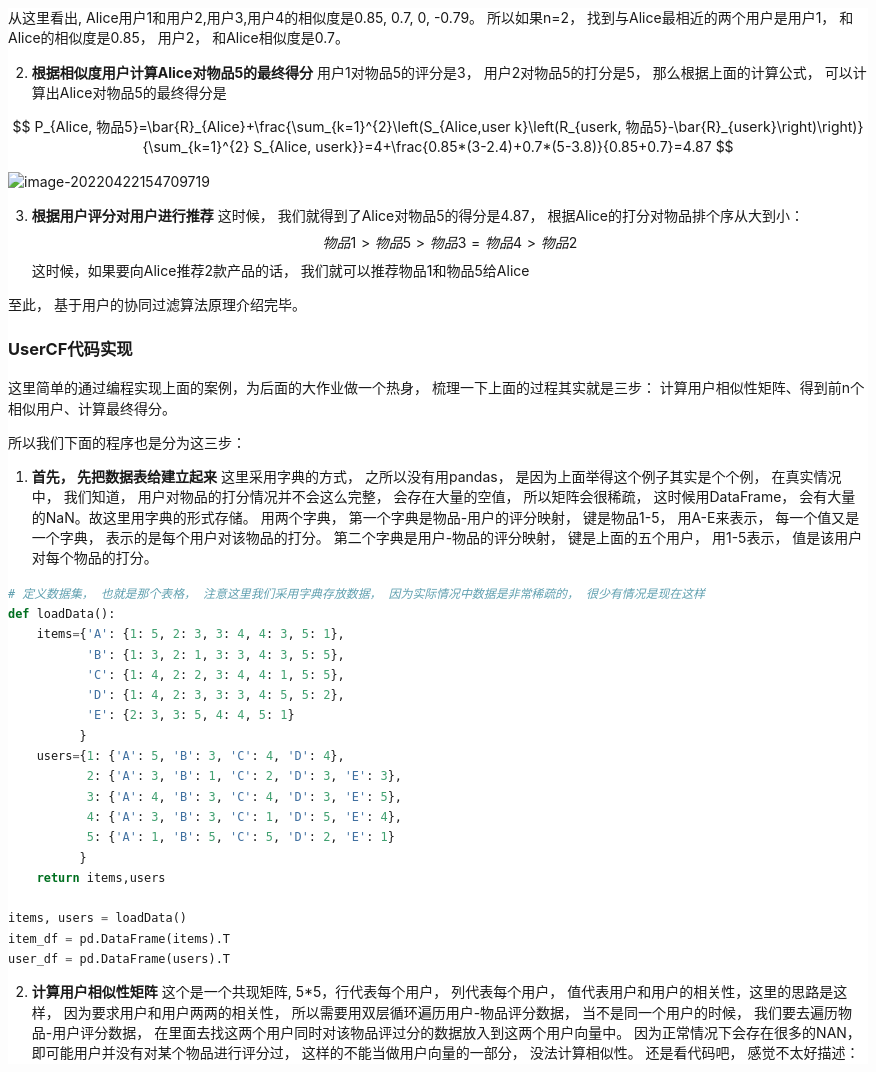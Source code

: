 从这里看出, Alice用户1和用户2,用户3,用户4的相似度是0.85, 0.7, 0, -0.79。 所以如果n=2， 找到与Alice最相近的两个用户是用户1， 和Alice的相似度是0.85， 用户2， 和Alice相似度是0.7。

2. **根据相似度用户计算Alice对物品5的最终得分** 用户1对物品5的评分是3， 用户2对物品5的打分是5， 那么根据上面的计算公式， 可以计算出Alice对物品5的最终得分是 

$$
P_{Alice, 物品5}=\bar{R}_{Alice}+\frac{\sum_{k=1}^{2}\left(S_{Alice,user k}\left(R_{userk, 物品5}-\bar{R}_{userk}\right)\right)}{\sum_{k=1}^{2} S_{Alice, userk}}=4+\frac{0.85*(3-2.4)+0.7*(5-3.8)}{0.85+0.7}=4.87
$$

![image-20220422154709719](https://wjm-images.oss-cn-beijing.aliyuncs.com/img-hosting/image-20220422154709719.png)



3. **根据用户评分对用户进行推荐** 这时候， 我们就得到了Alice对物品5的得分是4.87， 根据Alice的打分对物品排个序从大到小：$$物品1>物品5>物品3=物品4>物品2$$ 这时候，如果要向Alice推荐2款产品的话， 我们就可以推荐物品1和物品5给Alice

至此， 基于用户的协同过滤算法原理介绍完毕。

### UserCF代码实现

这里简单的通过编程实现上面的案例，为后面的大作业做一个热身， 梳理一下上面的过程其实就是三步： 计算用户相似性矩阵、得到前n个相似用户、计算最终得分。

所以我们下面的程序也是分为这三步：

1. **首先， 先把数据表给建立起来** 这里采用字典的方式， 之所以没有用pandas， 是因为上面举得这个例子其实是个个例， 在真实情况中， 我们知道， 用户对物品的打分情况并不会这么完整， 会存在大量的空值， 所以矩阵会很稀疏， 这时候用DataFrame， 会有大量的NaN。故这里用字典的形式存储。 用两个字典， 第一个字典是物品-用户的评分映射， 键是物品1-5， 用A-E来表示， 每一个值又是一个字典， 表示的是每个用户对该物品的打分。 第二个字典是用户-物品的评分映射， 键是上面的五个用户， 用1-5表示， 值是该用户对每个物品的打分。

```python
# 定义数据集， 也就是那个表格， 注意这里我们采用字典存放数据， 因为实际情况中数据是非常稀疏的， 很少有情况是现在这样
def loadData():
    items={'A': {1: 5, 2: 3, 3: 4, 4: 3, 5: 1},
           'B': {1: 3, 2: 1, 3: 3, 4: 3, 5: 5},
           'C': {1: 4, 2: 2, 3: 4, 4: 1, 5: 5},
           'D': {1: 4, 2: 3, 3: 3, 4: 5, 5: 2},
           'E': {2: 3, 3: 5, 4: 4, 5: 1}
          }
    users={1: {'A': 5, 'B': 3, 'C': 4, 'D': 4},
           2: {'A': 3, 'B': 1, 'C': 2, 'D': 3, 'E': 3},
           3: {'A': 4, 'B': 3, 'C': 4, 'D': 3, 'E': 5},
           4: {'A': 3, 'B': 3, 'C': 1, 'D': 5, 'E': 4},
           5: {'A': 1, 'B': 5, 'C': 5, 'D': 2, 'E': 1}
          }
    return items,users

items, users = loadData()
item_df = pd.DataFrame(items).T
user_df = pd.DataFrame(users).T
```

2. **计算用户相似性矩阵** 这个是一个共现矩阵, 5*5，行代表每个用户， 列代表每个用户， 值代表用户和用户的相关性，这里的思路是这样， 因为要求用户和用户两两的相关性， 所以需要用双层循环遍历用户-物品评分数据， 当不是同一个用户的时候， 我们要去遍历物品-用户评分数据， 在里面去找这两个用户同时对该物品评过分的数据放入到这两个用户向量中。 因为正常情况下会存在很多的NAN， 即可能用户并没有对某个物品进行评分过， 这样的不能当做用户向量的一部分， 没法计算相似性。 还是看代码吧， 感觉不太好描述：
